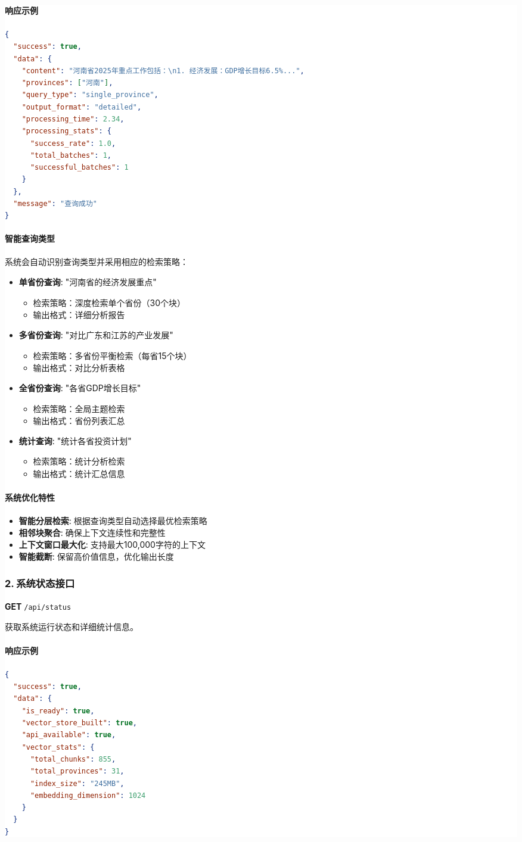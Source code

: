 #### 响应示例
```json
{
  "success": true,
  "data": {
    "content": "河南省2025年重点工作包括：\n1. 经济发展：GDP增长目标6.5%...",
    "provinces": ["河南"],
    "query_type": "single_province",
    "output_format": "detailed",
    "processing_time": 2.34,
    "processing_stats": {
      "success_rate": 1.0,
      "total_batches": 1,
      "successful_batches": 1
    }
  },
  "message": "查询成功"
}
```

#### 智能查询类型
系统会自动识别查询类型并采用相应的检索策略：

- **单省份查询**: "河南省的经济发展重点"
  - 检索策略：深度检索单个省份（30个块）
  - 输出格式：详细分析报告

- **多省份查询**: "对比广东和江苏的产业发展"
  - 检索策略：多省份平衡检索（每省15个块）
  - 输出格式：对比分析表格

- **全省份查询**: "各省GDP增长目标"
  - 检索策略：全局主题检索
  - 输出格式：省份列表汇总

- **统计查询**: "统计各省投资计划"
  - 检索策略：统计分析检索
  - 输出格式：统计汇总信息

#### 系统优化特性
- **智能分层检索**: 根据查询类型自动选择最优检索策略
- **相邻块聚合**: 确保上下文连续性和完整性
- **上下文窗口最大化**: 支持最大100,000字符的上下文
- **智能截断**: 保留高价值信息，优化输出长度

### 2. 系统状态接口
**GET** `/api/status`

获取系统运行状态和详细统计信息。

#### 响应示例
```json
{
  "success": true,
  "data": {
    "is_ready": true,
    "vector_store_built": true,
    "api_available": true,
    "vector_stats": {
      "total_chunks": 855,
      "total_provinces": 31,
      "index_size": "245MB",
      "embedding_dimension": 1024
    }
  }
}
```